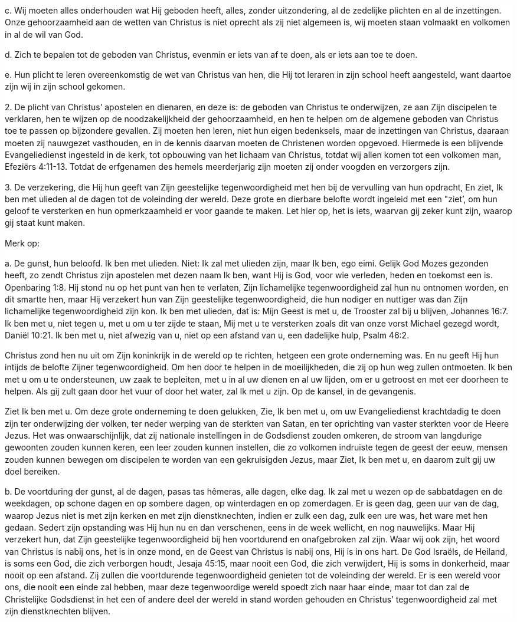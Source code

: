 c. Wij moeten alles onderhouden wat Hij geboden heeft, alles, zonder uitzondering, al de zedelijke plichten en al de inzettingen. Onze gehoorzaamheid aan de wetten van Christus is niet oprecht als zij niet algemeen is, wij moeten staan volmaakt en volkomen in al de wil van God. 

d. Zich te bepalen tot de geboden van Christus, evenmin er iets van af te doen, als er iets aan toe te doen. 

e. Hun plicht te leren overeenkomstig de wet van Christus van hen, die Hij tot leraren in zijn school heeft aangesteld, want daartoe zijn wij in zijn school gekomen. 

2\. De plicht van Christus’ apostelen en dienaren, en deze is: de geboden van Christus te onderwijzen, ze aan Zijn discipelen te verklaren, hen te wijzen op de noodzakelijkheid der gehoorzaamheid, en hen te helpen om de algemene geboden van Christus toe te passen op bijzondere gevallen. Zij moeten hen leren, niet hun eigen bedenksels, maar de inzettingen van Christus, daaraan moeten zij nauwgezet vasthouden, en in de kennis daarvan moeten de Christenen worden opgevoed. Hiermede is een blijvende Evangeliedienst ingesteld in de kerk, tot opbouwing van het lichaam van Christus, totdat wij allen komen tot een volkomen man, Efeziërs 4:11-13. Totdat de erfgenamen des hemels meerderjarig zijn moeten zij onder voogden en verzorgers zijn. 

3\. De verzekering, die Hij hun geeft van Zijn geestelijke tegenwoordigheid met hen bij de vervulling van hun opdracht, En ziet, Ik ben met ulieden al de dagen tot de voleinding der wereld. Deze grote en dierbare belofte wordt ingeleid met een "ziet’, om hun geloof te versterken en hun opmerkzaamheid er voor gaande te maken. Let hier op, het is iets, waarvan gij zeker kunt zijn, waarop gij staat kunt maken. 

Merk op: 

a. De gunst, hun beloofd. Ik ben met ulieden. Niet: Ik zal met ulieden zijn, maar Ik ben, ego eimi. Gelijk God Mozes gezonden heeft, zo zendt Christus zijn apostelen met dezen naam Ik ben, want Hij is God, voor wie verleden, heden en toekomst een is. Openbaring 1:8. Hij stond nu op het punt van hen te verlaten, Zijn lichamelijke tegenwoordigheid zal hun nu ontnomen worden, en dit smartte hen, maar Hij verzekert hun van Zijn geestelijke tegenwoordigheid, die hun nodiger en nuttiger was dan Zijn lichamelijke tegenwoordigheid zijn kon. Ik ben met ulieden, dat is: Mijn Geest is met u, de Trooster zal bij u blijven, Johannes 16:7. Ik ben met u, niet tegen u, met u om u ter zijde te staan, Mij met u te versterken zoals dit van onze vorst Michael gezegd wordt, Daniël 10:21. Ik ben met u, niet afwezig van u, niet op een afstand van u, een dadelijke hulp, Psalm 46:2. 

Christus zond hen nu uit om Zijn koninkrijk in de wereld op te richten, hetgeen een grote onderneming was. En nu geeft Hij hun intijds de belofte Zijner tegenwoordigheid. Om hen door te helpen in de moeilijkheden, die zij op hun weg zullen ontmoeten. Ik ben met u om u te ondersteunen, uw zaak te bepleiten, met u in al uw dienen en al uw lijden, om er u getroost en met eer doorheen te helpen. Als gij zult gaan door het vuur of door het water, zal Ik met u zijn. Op de kansel, in de gevangenis. 

Ziet Ik ben met u. Om deze grote onderneming te doen gelukken, Zie, Ik ben met u, om uw Evangeliedienst krachtdadig te doen zijn ter onderwijzing der volken, ter neder werping van de sterkten van Satan, en ter oprichting van vaster sterkten voor de Heere Jezus. Het was onwaarschijnlijk, dat zij nationale instellingen in de Godsdienst zouden omkeren, de stroom van langdurige gewoonten zouden kunnen keren, een leer zouden kunnen instellen, die zo volkomen indruiste tegen de geest der eeuw, mensen zouden kunnen bewegen om discipelen te worden van een gekruisigden Jezus, maar Ziet, Ik ben met u, en daarom zult gij uw doel bereiken. 

b. De voortduring der gunst, al de dagen, pasas tas hêmeras, alle dagen, elke dag. Ik zal met u wezen op de sabbatdagen en de weekdagen, op schone dagen en op sombere dagen, op winterdagen en op zomerdagen. Er is geen dag, geen uur van de dag, waarop Jezus niet is met zijn kerken en met zijn dienstknechten, indien er zulk een dag, zulk een ure was, het ware met hen gedaan. Sedert zijn opstanding was Hij hun nu en dan verschenen, eens in de week wellicht, en nog nauwelijks. Maar Hij verzekert hun, dat Zijn geestelijke tegenwoordigheid bij hen voortdurend en onafgebroken zal zijn. Waar wij ook zijn, het woord van Christus is nabij ons, het is in onze mond, en de Geest van Christus is nabij ons, Hij is in ons hart. De God Israëls, de Heiland, is soms een God, die zich verborgen houdt, Jesaja 45:15, maar nooit een God, die zich verwijdert, Hij is soms in donkerheid, maar nooit op een afstand. Zij zullen die voortdurende tegenwoordigheid genieten tot de voleinding der wereld. Er is een wereld voor ons, die nooit een einde zal hebben, maar deze tegenwoordige wereld spoedt zich naar haar einde, maar tot dan zal de Christelijke Godsdienst in het een of andere deel der wereld in stand worden gehouden en Christus’ tegenwoordigheid zal met zijn dienstknechten blijven. 
